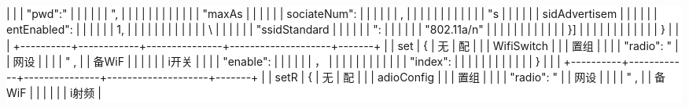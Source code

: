 |          |            | \"pwd\":\"    |                    |       |
|          |            | \",           |                    |       |
|          |            |               |                    |       |
|          |            | \"maxAs       |                    |       |
|          |            | sociateNum\": |                    |       |
|          |            | ,             |                    |       |
|          |            |               |                    |       |
|          |            | \"s           |                    |       |
|          |            | sidAdvertisem |                    |       |
|          |            | entEnabled\": |                    |       |
|          |            | 1,            |                    |       |
|          |            |               |                    |       |
|          |            | \             |                    |       |
|          |            | "ssidStandard |                    |       |
|          |            | \":           |                    |       |
|          |            | \"802.11a/n\" |                    |       |
|          |            |               |                    |       |
|          |            | }\]           |                    |       |
|          |            |               |                    |       |
|          |            | }             |                    |       |
+----------+------------+---------------+--------------------+-------+
|          | set        | {             | 无                 | 配    |
|          | WifiSwitch |               |                    | 置组  |
|          |            | \"radio\": \" |                    | 网设  |
|          |            | \" ,          |                    | 备WiF |
|          |            |               |                    | i开关 |
|          |            | \"enable\":   |                    |       |
|          |            | ，            |                    |       |
|          |            |               |                    |       |
|          |            | \"index\":    |                    |       |
|          |            |               |                    |       |
|          |            | }             |                    |       |
+----------+------------+---------------+--------------------+-------+
|          | setR       | {             | 无                 | 配    |
|          | adioConfig |               |                    | 置组  |
|          |            | \"radio\": \" |                    | 网设  |
|          |            | \" ,          |                    | 备WiF |
|          |            |               |                    | i射频 |
